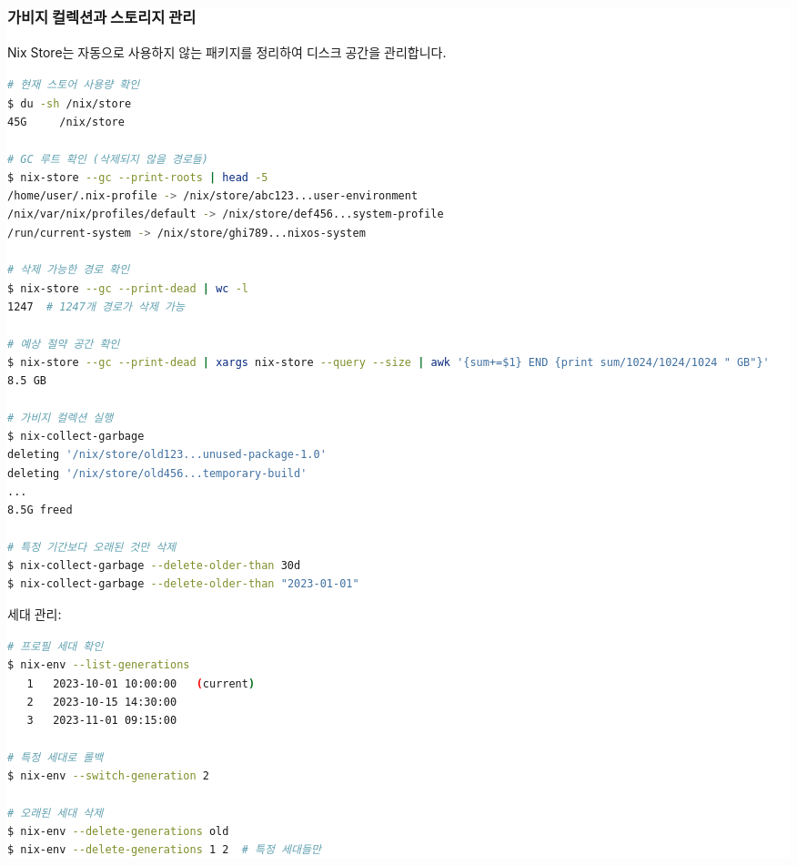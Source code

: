### 가비지 컬렉션과 스토리지 관리

Nix Store는 자동으로 사용하지 않는 패키지를 정리하여 디스크 공간을 관리합니다.

```bash
# 현재 스토어 사용량 확인
$ du -sh /nix/store
45G     /nix/store

# GC 루트 확인 (삭제되지 않을 경로들)
$ nix-store --gc --print-roots | head -5
/home/user/.nix-profile -> /nix/store/abc123...user-environment
/nix/var/nix/profiles/default -> /nix/store/def456...system-profile
/run/current-system -> /nix/store/ghi789...nixos-system

# 삭제 가능한 경로 확인
$ nix-store --gc --print-dead | wc -l
1247  # 1247개 경로가 삭제 가능

# 예상 절약 공간 확인
$ nix-store --gc --print-dead | xargs nix-store --query --size | awk '{sum+=$1} END {print sum/1024/1024/1024 " GB"}'
8.5 GB

# 가비지 컬렉션 실행
$ nix-collect-garbage
deleting '/nix/store/old123...unused-package-1.0'
deleting '/nix/store/old456...temporary-build'
...
8.5G freed

# 특정 기간보다 오래된 것만 삭제
$ nix-collect-garbage --delete-older-than 30d
$ nix-collect-garbage --delete-older-than "2023-01-01"
```

세대 관리:

```bash
# 프로필 세대 확인
$ nix-env --list-generations
   1   2023-10-01 10:00:00   (current)
   2   2023-10-15 14:30:00
   3   2023-11-01 09:15:00

# 특정 세대로 롤백
$ nix-env --switch-generation 2

# 오래된 세대 삭제
$ nix-env --delete-generations old
$ nix-env --delete-generations 1 2  # 특정 세대들만
```
